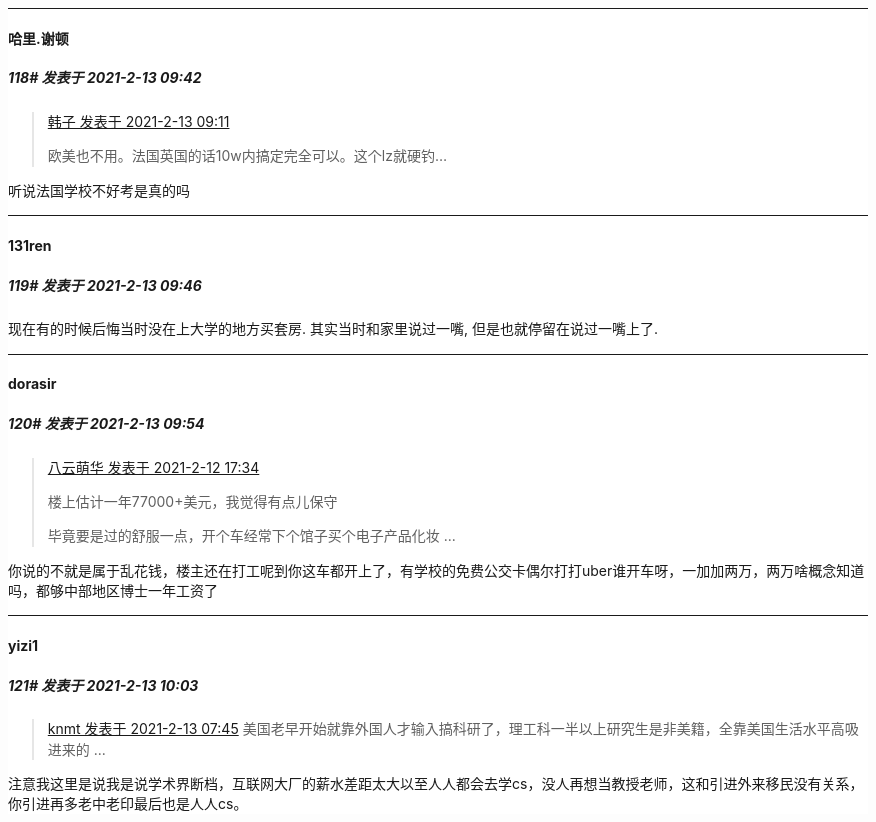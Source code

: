 *****

####  哈里.谢顿  
##### 118#       发表于 2021-2-13 09:42



<blockquote><a href="httphttps://bbs.saraba1st.com/2b/forum.php?mod=redirect&amp;goto=findpost&amp;pid=50321324&amp;ptid=1987558" target="_blank">韩子 发表于 2021-2-13 09:11</a>

欧美也不用。法国英国的话10w内搞定完全可以。这个lz就硬钓…</blockquote>
听说法国学校不好考是真的吗







*****

####  131ren  
##### 119#       发表于 2021-2-13 09:46




现在有的时候后悔当时没在上大学的地方买套房. 其实当时和家里说过一嘴, 但是也就停留在说过一嘴上了.







*****

####  dorasir  
##### 120#       发表于 2021-2-13 09:54



<blockquote><a href="httphttps://bbs.saraba1st.com/2b/forum.php?mod=redirect&amp;goto=findpost&amp;pid=50321424&amp;ptid=1987558" target="_blank">八云萌华 发表于 2021-2-12 17:34</a>

楼上估计一年77000+美元，我觉得有点儿保守


毕竟要是过的舒服一点，开个车经常下个馆子买个电子产品化妆 ...</blockquote>
你说的不就是属于乱花钱，楼主还在打工呢到你这车都开上了，有学校的免费公交卡偶尔打打uber谁开车呀，一加加两万，两万啥概念知道吗，都够中部地区博士一年工资了







*****

####  yizi1  
##### 121#       发表于 2021-2-13 10:03



<blockquote><a href="httphttps://bbs.saraba1st.com/2b/forum.php?mod=redirect&amp;goto=findpost&amp;pid=50321088&amp;ptid=1987558" target="_blank">knmt 发表于 2021-2-13 07:45</a>
美国老早开始就靠外国人才输入搞科研了，理工科一半以上研究生是非美籍，全靠美国生活水平高吸进来的 ...</blockquote>
注意我这里是说我是说学术界断档，互联网大厂的薪水差距太大以至人人都会去学cs，没人再想当教授老师，这和引进外来移民没有关系，你引进再多老中老印最后也是人人cs。
